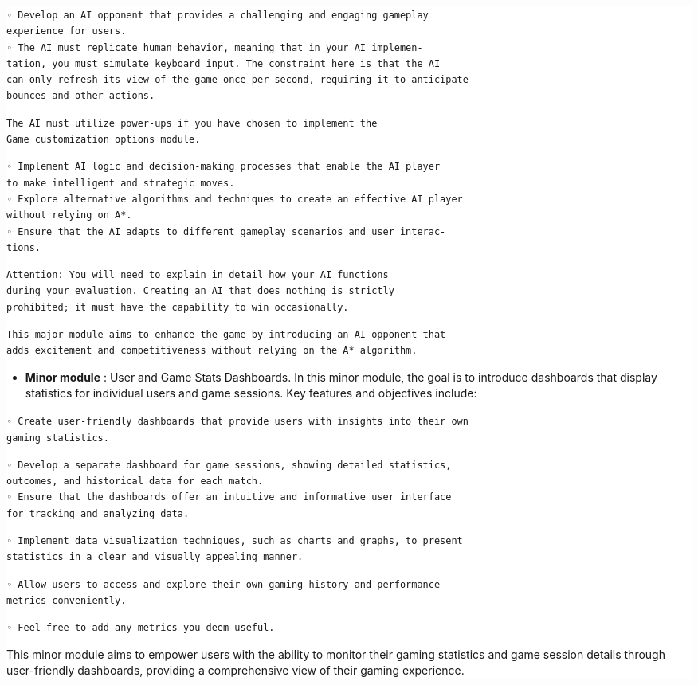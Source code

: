 ```
◦ Develop an AI opponent that provides a challenging and engaging gameplay
experience for users.
◦ The AI must replicate human behavior, meaning that in your AI implemen-
tation, you must simulate keyboard input. The constraint here is that the AI
can only refresh its view of the game once per second, requiring it to anticipate
bounces and other actions.
```
```
The AI must utilize power-ups if you have chosen to implement the
Game customization options module.
```
```
◦ Implement AI logic and decision-making processes that enable the AI player
to make intelligent and strategic moves.
◦ Explore alternative algorithms and techniques to create an effective AI player
without relying on A*.
◦ Ensure that the AI adapts to different gameplay scenarios and user interac-
tions.
```
```
Attention: You will need to explain in detail how your AI functions
during your evaluation. Creating an AI that does nothing is strictly
prohibited; it must have the capability to win occasionally.
```
```
This major module aims to enhance the game by introducing an AI opponent that
adds excitement and competitiveness without relying on the A* algorithm.
```
- **Minor module** : User and Game Stats Dashboards.
    In this minor module, the goal is to introduce dashboards that display statistics for
    individual users and game sessions. Key features and objectives include:

```
◦ Create user-friendly dashboards that provide users with insights into their own
gaming statistics.
```

```
◦ Develop a separate dashboard for game sessions, showing detailed statistics,
outcomes, and historical data for each match.
◦ Ensure that the dashboards offer an intuitive and informative user interface
for tracking and analyzing data.
```
```
◦ Implement data visualization techniques, such as charts and graphs, to present
statistics in a clear and visually appealing manner.
```
```
◦ Allow users to access and explore their own gaming history and performance
metrics conveniently.
```
```
◦ Feel free to add any metrics you deem useful.
```
This minor module aims to empower users with the ability to monitor their gaming
statistics and game session details through user-friendly dashboards, providing a
comprehensive view of their gaming experience.
